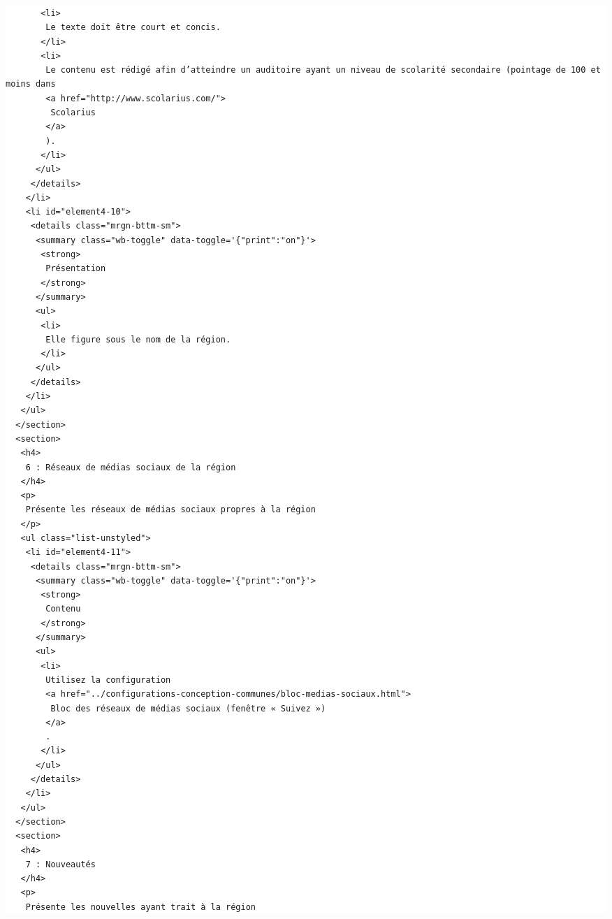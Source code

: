            <li>
            Le texte doit être court et concis.
           </li>
           <li>
            Le contenu est rédigé afin d’atteindre un auditoire ayant un niveau de scolarité secondaire (pointage de 100 et moins dans
            <a href="http://www.scolarius.com/">
             Scolarius
            </a>
            ).
           </li>
          </ul>
         </details>
        </li>
        <li id="element4-10">
         <details class="mrgn-bttm-sm">
          <summary class="wb-toggle" data-toggle='{"print":"on"}'>
           <strong>
            Présentation
           </strong>
          </summary>
          <ul>
           <li>
            Elle figure sous le nom de la région.
           </li>
          </ul>
         </details>
        </li>
       </ul>
      </section>
      <section>
       <h4>
        6 : Réseaux de médias sociaux de la région
       </h4>
       <p>
        Présente les réseaux de médias sociaux propres à la région
       </p>
       <ul class="list-unstyled">
        <li id="element4-11">
         <details class="mrgn-bttm-sm">
          <summary class="wb-toggle" data-toggle='{"print":"on"}'>
           <strong>
            Contenu
           </strong>
          </summary>
          <ul>
           <li>
            Utilisez la configuration
            <a href="../configurations-conception-communes/bloc-medias-sociaux.html">
             Bloc des réseaux de médias sociaux (fenêtre « Suivez »)
            </a>
            .
           </li>
          </ul>
         </details>
        </li>
       </ul>
      </section>
      <section>
       <h4>
        7 : Nouveautés
       </h4>
       <p>
        Présente les nouvelles ayant trait à la région